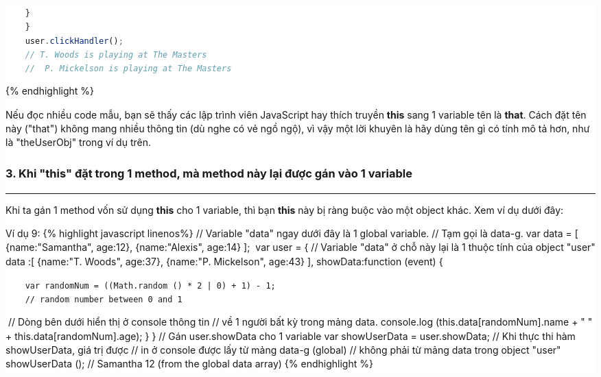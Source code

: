 ``` javascript
    }
    }
    user.clickHandler();
    // T. Woods is playing at The Masters​
    //  P. Mickelson is playing at The Masters
```
{% endhighlight %}

Nếu đọc nhiều code mẫu, bạn sẽ thấy các lập trình viên JavaScript hay thích truyền **this** sang 1 variable tên là **that**. Cách đặt tên này ("that") không mang nhiều thông tin (dù nghe có vẻ ngồ ngộ), vì vậy một lời khuyên là hãy dùng tên gì có tính mô tả hơn, như là "theUserObj" trong ví dụ trên. 

### 3. Khi "this" đặt trong 1 method, mà method này lại được gán vào 1 variable

***

Khi ta gán 1 method vốn sử dụng **this** cho 1 variable, thì bạn **this** này bị ràng buộc vào một object khác. Xem ví dụ dưới đây: 

Ví dụ 9: 
{% highlight javascript linenos%}
// Variable "data" ngay dưới đây là 1 global variable. 
// Tạm gọi là data-g.
    var data = [
    {name:"Samantha", age:12},
    {name:"Alexis", age:14}
    ];
​
    var user = {
    // Variable "data" ở chỗ này lại là 1 thuộc tính của object "user"​
    data    :[
                {name:"T. Woods", age:37},
                {name:"P. Mickelson", age:43}
            ],
    showData:function (event) {
    
        var randomNum = ((Math.random () * 2 | 0) + 1) - 1; 
        // random number between 0 and 1​
​
        // Dòng bên dưới hiển thị ở console thông tin 
        // về 1 người bất kỳ trong mảng data.
        console.log (this.data[randomNum].name + " " + this.data[randomNum].age);
    }
    }
    // Gán user.showData cho 1 variable 
    var showUserData = user.showData;
    // Khi thực thi hàm showUserData, giá trị được
    // in ở console được lấy từ mảng data-g (global)
    // không phải từ mảng data trong object "user"
    showUserData (); // Samantha 12 (from the global data array)​
{% endhighlight %}


[1]: https://viblo.asia/p/ban-ve-this-trong-javascript-lam-the-nao-de-xac-dinh-this-GrLZDb1O5k0